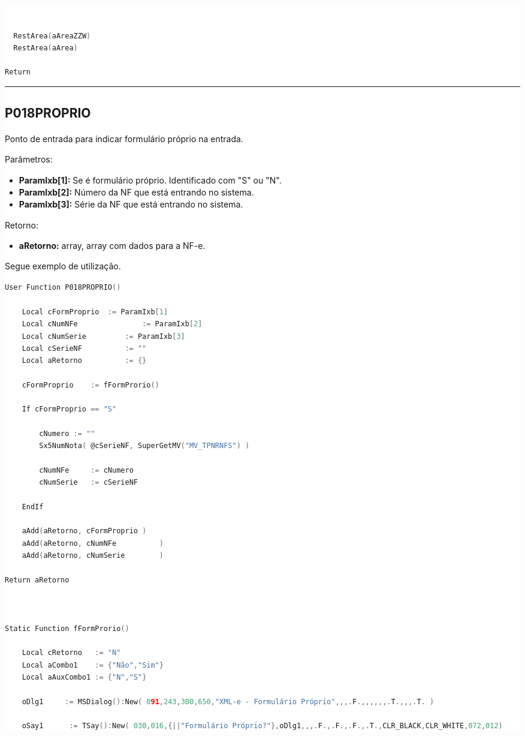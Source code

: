 ```C


  RestArea(aAreaZZW)
  RestArea(aArea)

Return
```

_______

## P018PROPRIO

Ponto de entrada para indicar formulário próprio na entrada.

Parâmetros:

* **ParamIxb[1]:**  Se é formulário próprio. Identificado com "S" ou "N".
* **ParamIxb[2]:**  Número da NF que está entrando no sistema.
* **ParamIxb[3]:**  Série da NF que está entrando no sistema.

Retorno:

* **aRetorno:** array, array com dados para a NF-e.

Segue exemplo de utilização.

```C
User Function P018PROPRIO()

	Local cFormProprio 	:= ParamIxb[1]
	Local cNumNFe			 	:= ParamIxb[2]
	Local cNumSerie 	 	:= ParamIxb[3]
	Local cSerieNF 			:= ""
	Local aRetorno			:= {}

	cFormProprio	:= fFormProrio()

	If cFormProprio	== "S"

		cNumero	:= ""
		Sx5NumNota( @cSerieNF, SuperGetMV("MV_TPNRNFS") )

		cNumNFe		:= cNumero
		cNumSerie	:= cSerieNF

	EndIf

	aAdd(aRetorno, cFormProprio	)
	aAdd(aRetorno, cNumNFe			)
	aAdd(aRetorno, cNumSerie 		)

Return aRetorno



Static Function fFormProrio()

	Local cRetorno	 := "N"
	Local aCombo1    := {"Não","Sim"}
	Local aAuxCombo1 := {"N","S"}

	oDlg1     := MSDialog():New( 091,243,300,650,"XML-e - Formulário Próprio",,,.F.,,,,,,.T.,,,.T. )

	oSay1      := TSay():New( 030,016,{||"Formulário Próprio?"},oDlg1,,,.F.,.F.,.F.,.T.,CLR_BLACK,CLR_WHITE,072,012)
```